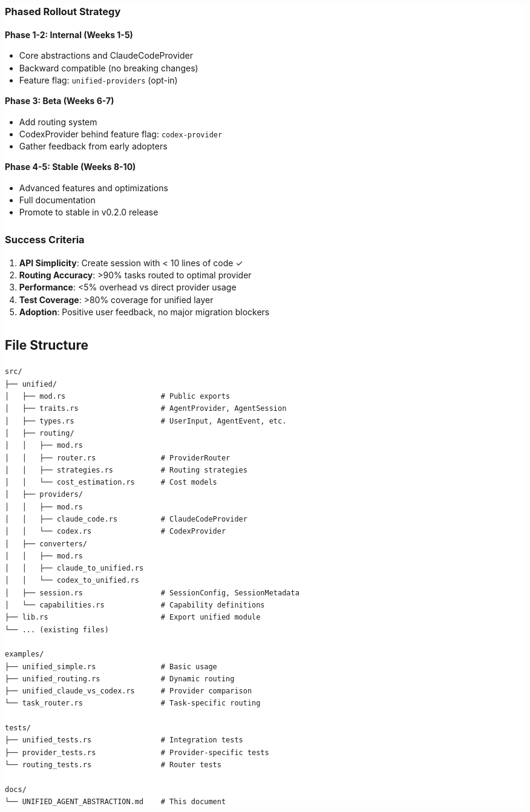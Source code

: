 ### Phased Rollout Strategy

**Phase 1-2: Internal (Weeks 1-5)**
- Core abstractions and ClaudeCodeProvider
- Backward compatible (no breaking changes)
- Feature flag: `unified-providers` (opt-in)

**Phase 3: Beta (Weeks 6-7)**
- Add routing system
- CodexProvider behind feature flag: `codex-provider`
- Gather feedback from early adopters

**Phase 4-5: Stable (Weeks 8-10)**
- Advanced features and optimizations
- Full documentation
- Promote to stable in v0.2.0 release

### Success Criteria

1. **API Simplicity**: Create session with < 10 lines of code ✓
2. **Routing Accuracy**: >90% tasks routed to optimal provider
3. **Performance**: <5% overhead vs direct provider usage
4. **Test Coverage**: >80% coverage for unified layer
5. **Adoption**: Positive user feedback, no major migration blockers

## File Structure

```
src/
├── unified/
│   ├── mod.rs                      # Public exports
│   ├── traits.rs                   # AgentProvider, AgentSession
│   ├── types.rs                    # UserInput, AgentEvent, etc.
│   ├── routing/
│   │   ├── mod.rs
│   │   ├── router.rs               # ProviderRouter
│   │   ├── strategies.rs           # Routing strategies
│   │   └── cost_estimation.rs      # Cost models
│   ├── providers/
│   │   ├── mod.rs
│   │   ├── claude_code.rs          # ClaudeCodeProvider
│   │   └── codex.rs                # CodexProvider
│   ├── converters/
│   │   ├── mod.rs
│   │   ├── claude_to_unified.rs
│   │   └── codex_to_unified.rs
│   ├── session.rs                  # SessionConfig, SessionMetadata
│   └── capabilities.rs             # Capability definitions
├── lib.rs                          # Export unified module
└── ... (existing files)

examples/
├── unified_simple.rs               # Basic usage
├── unified_routing.rs              # Dynamic routing
├── unified_claude_vs_codex.rs      # Provider comparison
└── task_router.rs                  # Task-specific routing

tests/
├── unified_tests.rs                # Integration tests
├── provider_tests.rs               # Provider-specific tests
└── routing_tests.rs                # Router tests

docs/
└── UNIFIED_AGENT_ABSTRACTION.md    # This document
```